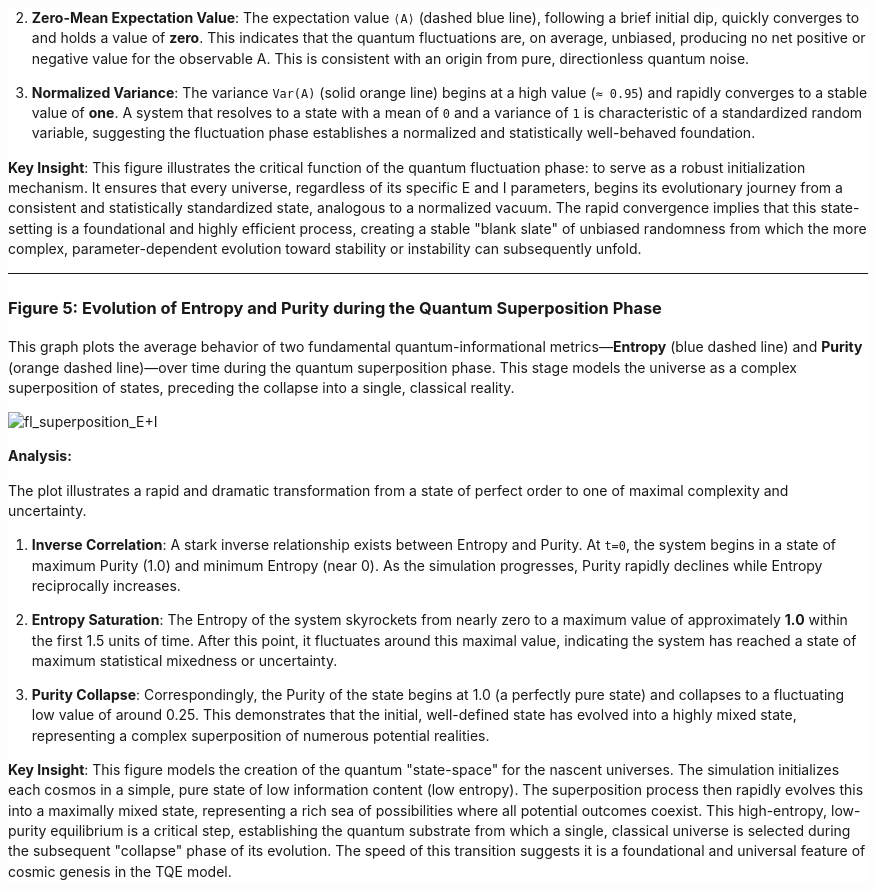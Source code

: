 2. **Zero-Mean Expectation Value**: The expectation value `⟨A⟩` (dashed blue line), following a brief initial dip, quickly converges to and holds a value of **zero**. This indicates that the quantum fluctuations are, on average, unbiased, producing no net positive or negative value for the observable A. This is consistent with an origin from pure, directionless quantum noise.

3. **Normalized Variance**: The variance `Var(A)` (solid orange line) begins at a high value (`≈ 0.95`) and rapidly converges to a stable value of **one**. A system that resolves to a state with a mean of `0` and a variance of `1` is characteristic of a standardized random variable, suggesting the fluctuation phase establishes a normalized and statistically well-behaved foundation.

**Key Insight**: This figure illustrates the critical function of the quantum fluctuation phase: to serve as a robust initialization mechanism. It ensures that every universe, regardless of its specific E and I parameters, begins its evolutionary journey from a consistent and statistically standardized state, analogous to a normalized vacuum. The rapid convergence implies that this state-setting is a foundational and highly efficient process, creating a stable "blank slate" of unbiased randomness from which the more complex, parameter-dependent evolution toward stability or instability can subsequently unfold.

-----------------

### Figure 5: Evolution of Entropy and Purity during the Quantum Superposition Phase

This graph plots the average behavior of two fundamental quantum-informational metrics—**Entropy** (blue dashed line) and **Purity** (orange dashed line)—over time during the quantum superposition phase. This stage models the universe as a complex superposition of states, preceding the collapse into a single, classical reality.

<img width="1209" height="842" alt="fl_superposition_E+I" src="https://github.com/user-attachments/assets/9a7fa42c-7570-49b2-9f08-924b9088614e" />

**Analysis:**

The plot illustrates a rapid and dramatic transformation from a state of perfect order to one of maximal complexity and uncertainty.

1. **Inverse Correlation**: A stark inverse relationship exists between Entropy and Purity. At `t=0`, the system begins in a state of maximum Purity (1.0) and minimum Entropy (near 0). As the simulation progresses, Purity rapidly declines while Entropy reciprocally increases.

2. **Entropy Saturation**: The Entropy of the system skyrockets from nearly zero to a maximum value of approximately **1.0** within the first 1.5 units of time. After this point, it fluctuates around this maximal value, indicating the system has reached a state of maximum statistical mixedness or uncertainty.

3. **Purity Collapse**: Correspondingly, the Purity of the state begins at 1.0 (a perfectly pure state) and collapses to a fluctuating low value of around 0.25. This demonstrates that the initial, well-defined state has evolved into a highly mixed state, representing a complex superposition of numerous potential realities.

**Key Insight**: This figure models the creation of the quantum "state-space" for the nascent universes. The simulation initializes each cosmos in a simple, pure state of low information content (low entropy). The superposition process then rapidly evolves this into a maximally mixed state, representing a rich sea of possibilities where all potential outcomes coexist. This high-entropy, low-purity equilibrium is a critical step, establishing the quantum substrate from which a single, classical universe is selected during the subsequent "collapse" phase of its evolution. The speed of this transition suggests it is a foundational and universal feature of cosmic genesis in the TQE model.
